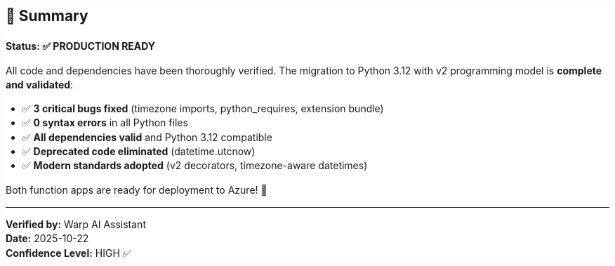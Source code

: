 
## 🎉 Summary

**Status: ✅ PRODUCTION READY**

All code and dependencies have been thoroughly verified. The migration to Python 3.12 with v2 programming model is **complete and validated**:

- ✅ **3 critical bugs fixed** (timezone imports, python_requires, extension bundle)
- ✅ **0 syntax errors** in all Python files
- ✅ **All dependencies valid** and Python 3.12 compatible
- ✅ **Deprecated code eliminated** (datetime.utcnow)
- ✅ **Modern standards adopted** (v2 decorators, timezone-aware datetimes)

Both function apps are ready for deployment to Azure! 🚀

---

**Verified by:** Warp AI Assistant  
**Date:** 2025-10-22  
**Confidence Level:** HIGH ✅

